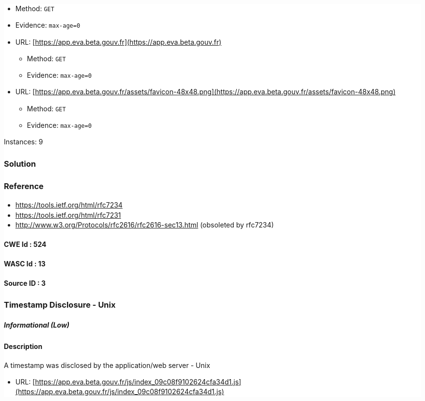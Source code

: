   * Method: `GET`
  
  
  * Evidence: `max-age=0`
  
  
  
  
* URL: [https://app.eva.beta.gouv.fr](https://app.eva.beta.gouv.fr)
  
  
  * Method: `GET`
  
  
  * Evidence: `max-age=0`
  
  
  
  
* URL: [https://app.eva.beta.gouv.fr/assets/favicon-48x48.png](https://app.eva.beta.gouv.fr/assets/favicon-48x48.png)
  
  
  * Method: `GET`
  
  
  * Evidence: `max-age=0`
  
  
  
  
Instances: 9
  
### Solution
<p></p>
  
### Reference
* https://tools.ietf.org/html/rfc7234
* https://tools.ietf.org/html/rfc7231
* http://www.w3.org/Protocols/rfc2616/rfc2616-sec13.html (obsoleted by rfc7234)

  
#### CWE Id : 524
  
#### WASC Id : 13
  
#### Source ID : 3

  
  
  
  
### Timestamp Disclosure - Unix
##### Informational (Low)
  
  
  
  
#### Description
<p>A timestamp was disclosed by the application/web server - Unix</p>
  
  
  
* URL: [https://app.eva.beta.gouv.fr/js/index_09c08f9102624cfa34d1.js](https://app.eva.beta.gouv.fr/js/index_09c08f9102624cfa34d1.js)
  